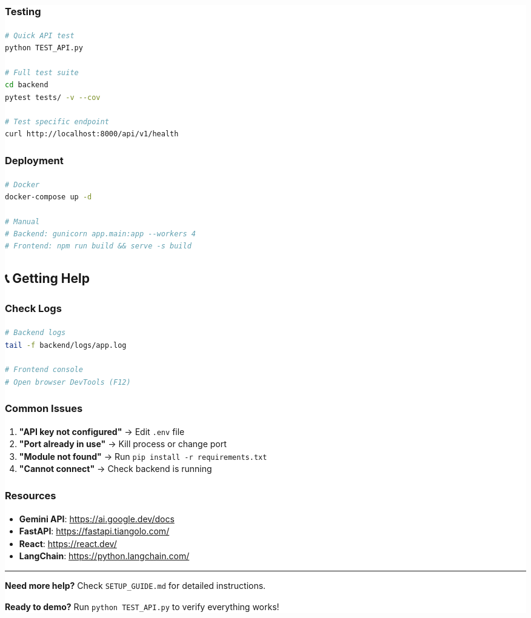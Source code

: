 ### Testing
```bash
# Quick API test
python TEST_API.py

# Full test suite
cd backend
pytest tests/ -v --cov

# Test specific endpoint
curl http://localhost:8000/api/v1/health
```

### Deployment
```bash
# Docker
docker-compose up -d

# Manual
# Backend: gunicorn app.main:app --workers 4
# Frontend: npm run build && serve -s build
```

## 📞 Getting Help

### Check Logs
```bash
# Backend logs
tail -f backend/logs/app.log

# Frontend console
# Open browser DevTools (F12)
```

### Common Issues
1. **"API key not configured"** → Edit `.env` file
2. **"Port already in use"** → Kill process or change port
3. **"Module not found"** → Run `pip install -r requirements.txt`
4. **"Cannot connect"** → Check backend is running

### Resources
- **Gemini API**: https://ai.google.dev/docs
- **FastAPI**: https://fastapi.tiangolo.com/
- **React**: https://react.dev/
- **LangChain**: https://python.langchain.com/

---

**Need more help?** Check `SETUP_GUIDE.md` for detailed instructions.

**Ready to demo?** Run `python TEST_API.py` to verify everything works!



